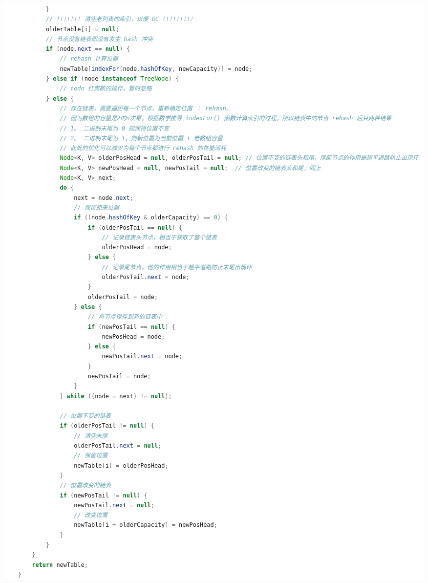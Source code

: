 ```java
            }
            // !!!!!!! 清空老列表的索引，以便 GC !!!!!!!!!
            olderTable[i] = null;
            // 节点没有链表即没有发生 hash 冲突
            if (node.next == null) {
                // rehash 计算位置
                newTable[indexFor(node.hashOfKey, newCapacity)] = node;
            } else if (node instanceof TreeNode) {
                // todo 红黑数的操作，暂时忽略
            } else {
                // 存在链表，需要遍历每一个节点，重新确定位置 ： rehash。
                // 因为数组的容量是2的n次幂，根据数学推导 indexFor() 函数计算索引的过程。所以链表中的节点 rehash 后只两种结果
                // 1。 二进制末尾为 0 则保持位置不变
                // 2。 二进制末尾为 1，则新位置为当前位置 + 老数组容量
                // 此处的优化可以减少为每个节点都进行 rehash 的性能消耗
                Node<K, V> olderPosHead = null, olderPosTail = null; // 位置不变的链表头和尾，尾部节点的作用是趟平道路防止出现环
                Node<K, V> newPosHead = null, newPosTail = null;  // 位置改变的链表头和尾，同上
                Node<K, V> next;
                do {
                    next = node.next;
                    // 保留原来位置
                    if ((node.hashOfKey & olderCapacity) == 0) {
                        if (olderPosTail == null) {
                            // 记录链表头节点，相当于获取了整个链表
                            olderPosHead = node;
                        } else {
                            // 记录尾节点，他的作用相当于趟平道路防止末尾出现环
                            olderPosTail.next = node;
                        }
                        olderPosTail = node;
                    } else {
                        // 将节点保存到新的链表中
                        if (newPosTail == null) {
                            newPosHead = node;
                        } else {
                            newPosTail.next = node;
                        }
                        newPosTail = node;
                    }
                } while ((node = next) != null);

                // 位置不变的链表
                if (olderPosTail != null) {
                    // 清空末尾
                    olderPosTail.next = null;
                    // 保留位置
                    newTable[i] = olderPosHead;
                }
                // 位置改变的链表
                if (newPosTail != null) {
                    newPosTail.next = null;
                    // 改变位置
                    newTable[i + olderCapacity] = newPosHead;
                }
            }
        }
        return newTable;
    }

```
